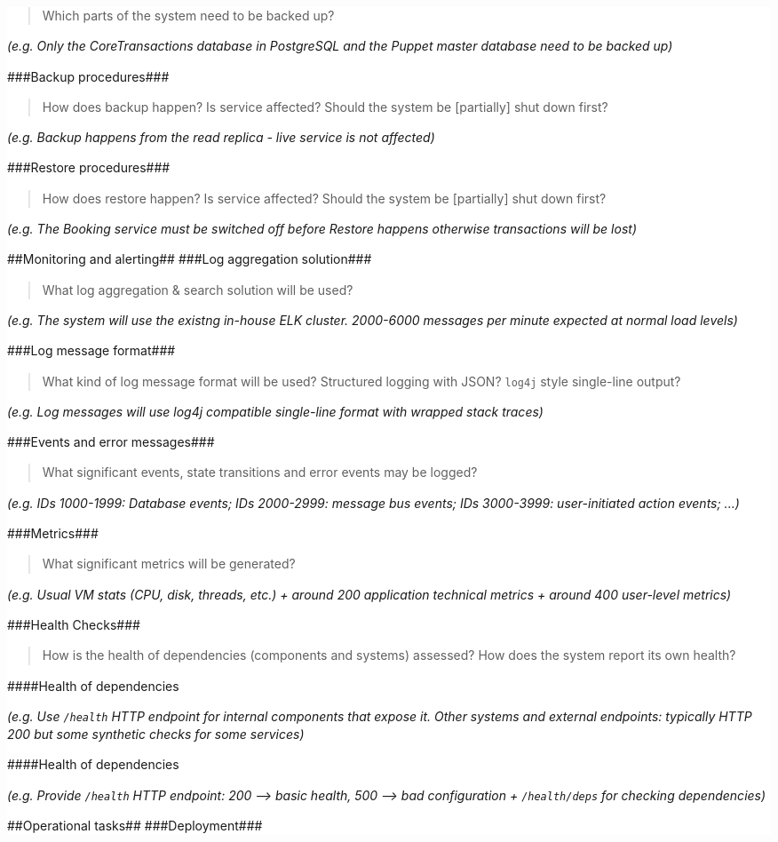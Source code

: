 > Which parts of the system need to be backed up?

_(e.g. Only the CoreTransactions database in PostgreSQL and the Puppet master database need to be backed up)_

###Backup procedures###

> How does backup happen? Is service affected? Should the system be [partially] shut down first?

_(e.g. Backup happens from the read replica - live service is not affected)_

###Restore procedures###

> How does restore happen? Is service affected? Should the system be [partially] shut down first?

_(e.g. The Booking service must be switched off before Restore happens otherwise transactions will be lost)_

##Monitoring and alerting##
###Log aggregation solution###

> What log aggregation & search solution will be used?

_(e.g. The system will use the existng in-house ELK cluster. 2000-6000 messages per minute expected at normal load levels)_

###Log message format###

> What kind of log message format will be used? Structured logging with JSON? `log4j` style single-line output?

_(e.g. Log messages will use log4j compatible single-line format with wrapped stack traces)_

###Events and error messages###

> What significant events, state transitions and error events may be logged?

_(e.g. IDs 1000-1999: Database events; IDs 2000-2999: message bus events; IDs 3000-3999: user-initiated action events; ...)_

###Metrics###

> What significant metrics will be generated?

_(e.g. Usual VM stats (CPU, disk, threads, etc.) + around 200 application technical metrics + around 400 user-level metrics)_

###Health Checks###

> How is the health of dependencies (components and systems) assessed? How does the system report its own health?

####Health of dependencies

_(e.g. Use `/health` HTTP endpoint for internal components that expose it. Other systems and external endpoints: typically HTTP 200 but some synthetic checks for some services)_

####Health of dependencies

_(e.g. Provide `/health` HTTP endpoint: 200 --> basic health, 500 --> bad configuration + `/health/deps` for checking dependencies)_

##Operational tasks##
###Deployment###
